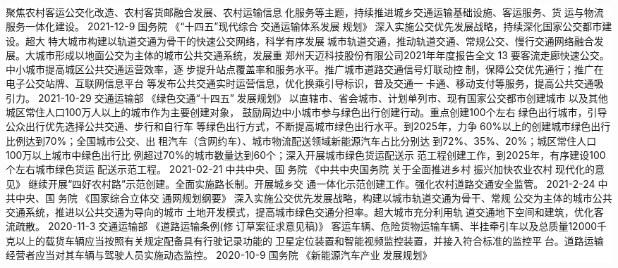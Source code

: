 聚焦农村客运公交化改造、农村客货邮融合发展、农村运输信息
化服务等主题，持续推进城乡交通运输基础设施、客运服务、货
运与物流服务一体化建设。
2021-12-9
国务院
《“十四五”现代综合
交通运输体系发展
规划》
深入实施公交优先发展战略，持续深化国家公交都市建设。超大
特大城市构建以轨道交通为骨干的快速公交网络，科学有序发展
城市轨道交通，推动轨道交通、常规公交、慢行交通网络融合发
展。大城市形成以地面公交为主体的城市公共交通系统，发展重
郑州天迈科技股份有限公司2021年年度报告全文
13
要客流走廊快速公交。中小城市提高城区公共交通运营效率，逐
步提升站点覆盖率和服务水平。推广城市道路交通信号灯联动控
制，保障公交优先通行；推广在电子公交站牌、互联网信息平台
等发布公共交通实时运营信息，优化换乘引导标识，普及交通一
卡通、移动支付等服务，提高公共交通吸引力。
2021-10-29
交通运输部
《绿色交通“十四五”
发展规划》
以直辖市、省会城市、计划单列市、现有国家公交都市创建城市
以及其他城区常住人口100万人以上的城市作为主要创建对象，
鼓励周边中小城市参与绿色出行创建行动。重点创建100个左右
绿色出行城市，引导公众出行优先选择公共交通、步行和自行车
等绿色出行方式，不断提高城市绿色出行水平。到2025年，力争
60%以上的创建城市绿色出行比例达到70%；全国城市公交、出
租汽车（含网约车）、城市物流配送领域新能源汽车占比分别达
到72%、35%、20%；城区常住人口100万以上城市中绿色出行比
例超过70%的城市数量达到60个；深入开展城市绿色货运配送示
范工程创建工作，到2025年，有序建设100个左右城市绿色货运
配送示范工程。
2021-02-21
中共中央、国
务院
《中共中央国务院
关于全面推进乡村
振兴加快农业农村
现代化的意见》
继续开展“四好农村路”示范创建。全面实施路长制。开展城乡交
通一体化示范创建工作。强化农村道路交通安全监管。
2021-2-24
中共中央、国
务院
《国家综合立体交
通网规划纲要》
深入实施公交优先发展战略，构建以城市轨道交通为骨干、常规
公交为主体的城市公共交通系统，推进以公共交通为导向的城市
土地开发模式，提高城市绿色交通分担率。超大城市充分利用轨
道交通地下空间和建筑，优化客流疏散。
2020-11-3
交通运输部
《道路运输条例(修
订草案征求意见稿)》
客运车辆、危险货物运输车辆、半挂牵引车以及总质量12000千
克以上的载货车辆应当按照有关规定配备具有行驶记录功能的
卫星定位装置和智能视频监控装置，并接入符合标准的监控平
台。道路运输经营者应当对其车辆与驾驶人员实施动态监控。
2020-10-9
国务院
《新能源汽车产业
发展规划》